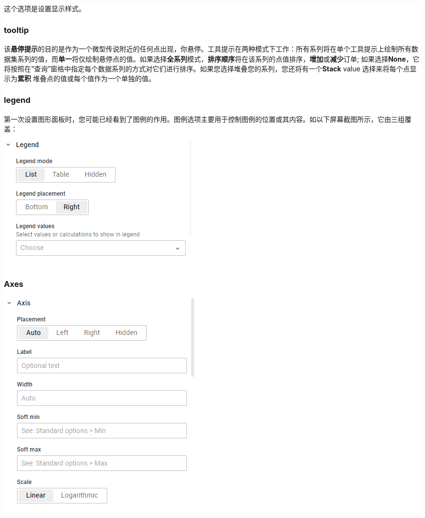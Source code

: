 这个选项是设置显示样式。

### tooltip

该**悬停提示**的目的是作为一个微型传说附近的任何点出现，你悬停。工具提示在两种模式下工作：所有系列将在单个工具提示上绘制所有数据集系列的值，而**单一**将仅绘制悬停点的值。如果选择**全系列**模式，**排序顺序**将在该系列的点值排序，**增加**或**减少**订单; 如果选择**None**，它将按照在“查询”窗格中指定每个数据系列的方式对它们进行排序。如果您选择堆叠您的系列，您还将有一个**Stack** value 选择来将每个点显示为**累积** 堆叠点的值或每个值作为一个单独的值。

### legend

第一次设置图形面板时，您可能已经看到了图例的作用。图例选项主要用于控制图例的位置或其内容。如以下屏幕截图所示，它由三组覆盖：

![image-20210914220237788](grafana.assets/image-20210914220237788.png)

### Axes

![image-20210914220830809](grafana.assets/image-20210914220830809.png)
